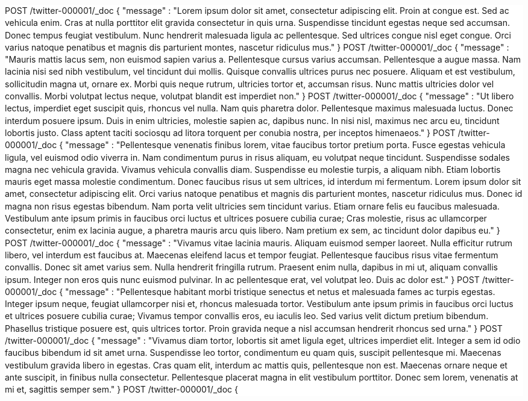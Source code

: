 POST /twitter-000001/_doc
{
  "message" : "Lorem ipsum dolor sit amet, consectetur adipiscing elit. Proin at congue est. Sed ac vehicula enim. Cras at nulla porttitor elit gravida consectetur in quis urna. Suspendisse tincidunt egestas neque sed accumsan. Donec tempus feugiat vestibulum. Nunc hendrerit malesuada ligula ac pellentesque. Sed ultrices congue nisl eget congue. Orci varius natoque penatibus et magnis dis parturient montes, nascetur ridiculus mus."
}
POST /twitter-000001/_doc
{
  "message" : "Mauris mattis lacus sem, non euismod sapien varius a. Pellentesque cursus varius accumsan. Pellentesque a augue massa. Nam lacinia nisi sed nibh vestibulum, vel tincidunt dui mollis. Quisque convallis ultrices purus nec posuere. Aliquam et est vestibulum, sollicitudin magna ut, ornare ex. Morbi quis neque rutrum, ultricies tortor et, accumsan risus. Nunc mattis ultricies dolor vel convallis. Morbi volutpat lectus neque, volutpat blandit est imperdiet non."
}
POST /twitter-000001/_doc
{
  "message" : "Ut libero lectus, imperdiet eget suscipit quis, rhoncus vel nulla. Nam quis pharetra dolor. Pellentesque maximus malesuada luctus. Donec interdum posuere ipsum. Duis in enim ultricies, molestie sapien ac, dapibus nunc. In nisi nisl, maximus nec arcu eu, tincidunt lobortis justo. Class aptent taciti sociosqu ad litora torquent per conubia nostra, per inceptos himenaeos."
}
POST /twitter-000001/_doc
{
  "message" : "Pellentesque venenatis finibus lorem, vitae faucibus tortor pretium porta. Fusce egestas vehicula ligula, vel euismod odio viverra in. Nam condimentum purus in risus aliquam, eu volutpat neque tincidunt. Suspendisse sodales magna nec vehicula gravida. Vivamus vehicula convallis diam. Suspendisse eu molestie turpis, a aliquam nibh. Etiam lobortis mauris eget massa molestie condimentum. Donec faucibus risus ut sem ultrices, id interdum mi fermentum. Lorem ipsum dolor sit amet, consectetur adipiscing elit. Orci varius natoque penatibus et magnis dis parturient montes, nascetur ridiculus mus. Donec id magna non risus egestas bibendum. Nam porta velit ultricies sem tincidunt varius. Etiam ornare felis eu faucibus malesuada. Vestibulum ante ipsum primis in faucibus orci luctus et ultrices posuere cubilia curae; Cras molestie, risus ac ullamcorper consectetur, enim ex lacinia augue, a pharetra mauris arcu quis libero. Nam pretium ex sem, ac tincidunt dolor dapibus eu."
}
POST /twitter-000001/_doc
{
  "message" : "Vivamus vitae lacinia mauris. Aliquam euismod semper laoreet. Nulla efficitur rutrum libero, vel interdum est faucibus at. Maecenas eleifend lacus et tempor feugiat. Pellentesque faucibus risus vitae fermentum convallis. Donec sit amet varius sem. Nulla hendrerit fringilla rutrum. Praesent enim nulla, dapibus in mi ut, aliquam convallis ipsum. Integer non eros quis nunc euismod pulvinar. In ac pellentesque erat, vel volutpat leo. Duis ac dolor est."
}
POST /twitter-000001/_doc
{
  "message" : "Pellentesque habitant morbi tristique senectus et netus et malesuada fames ac turpis egestas. Integer ipsum neque, feugiat ullamcorper nisi et, rhoncus malesuada tortor. Vestibulum ante ipsum primis in faucibus orci luctus et ultrices posuere cubilia curae; Vivamus tempor convallis eros, eu iaculis leo. Sed varius velit dictum pretium bibendum. Phasellus tristique posuere est, quis ultrices tortor. Proin gravida neque a nisl accumsan hendrerit rhoncus sed urna."
}
POST /twitter-000001/_doc
{
  "message" : "Vivamus diam tortor, lobortis sit amet ligula eget, ultrices imperdiet elit. Integer a sem id odio faucibus bibendum id sit amet urna. Suspendisse leo tortor, condimentum eu quam quis, suscipit pellentesque mi. Maecenas vestibulum gravida libero in egestas. Cras quam elit, interdum ac mattis quis, pellentesque non est. Maecenas ornare neque et ante suscipit, in finibus nulla consectetur. Pellentesque placerat magna in elit vestibulum porttitor. Donec sem lorem, venenatis at mi et, sagittis semper sem."
}
POST /twitter-000001/_doc
{